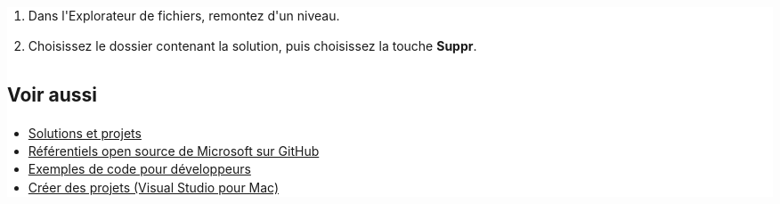 1. Dans l'Explorateur de fichiers, remontez d'un niveau.

1. Choisissez le dossier contenant la solution, puis choisissez la touche **Suppr**.

## <a name="see-also"></a>Voir aussi

- [Solutions et projets](../ide/solutions-and-projects-in-visual-studio.md)
- [Référentiels open source de Microsoft sur GitHub](https://github.com/Microsoft)
- [Exemples de code pour développeurs](https://code.msdn.microsoft.com/)
- [Créer des projets (Visual Studio pour Mac)](/visualstudio/mac/create-new-projects)